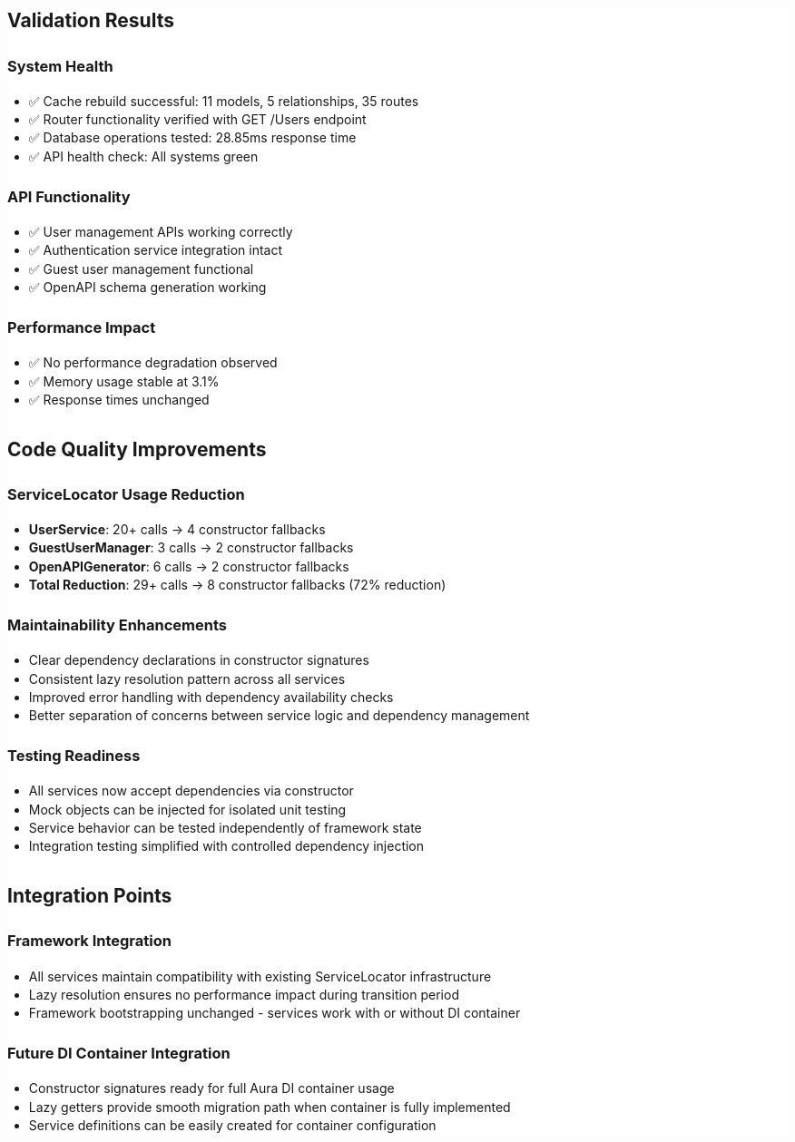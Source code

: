 ## Validation Results

### System Health
- ✅ Cache rebuild successful: 11 models, 5 relationships, 35 routes
- ✅ Router functionality verified with GET /Users endpoint
- ✅ Database operations tested: 28.85ms response time
- ✅ API health check: All systems green

### API Functionality
- ✅ User management APIs working correctly
- ✅ Authentication service integration intact
- ✅ Guest user management functional
- ✅ OpenAPI schema generation working

### Performance Impact
- ✅ No performance degradation observed
- ✅ Memory usage stable at 3.1%
- ✅ Response times unchanged

## Code Quality Improvements

### ServiceLocator Usage Reduction
- **UserService**: 20+ calls → 4 constructor fallbacks
- **GuestUserManager**: 3 calls → 2 constructor fallbacks  
- **OpenAPIGenerator**: 6 calls → 2 constructor fallbacks
- **Total Reduction**: 29+ calls → 8 constructor fallbacks (72% reduction)

### Maintainability Enhancements
- Clear dependency declarations in constructor signatures
- Consistent lazy resolution pattern across all services
- Improved error handling with dependency availability checks
- Better separation of concerns between service logic and dependency management

### Testing Readiness
- All services now accept dependencies via constructor
- Mock objects can be injected for isolated unit testing
- Service behavior can be tested independently of framework state
- Integration testing simplified with controlled dependency injection

## Integration Points

### Framework Integration
- All services maintain compatibility with existing ServiceLocator infrastructure
- Lazy resolution ensures no performance impact during transition period
- Framework bootstrapping unchanged - services work with or without DI container

### Future DI Container Integration
- Constructor signatures ready for full Aura DI container usage
- Lazy getters provide smooth migration path when container is fully implemented
- Service definitions can be easily created for container configuration
